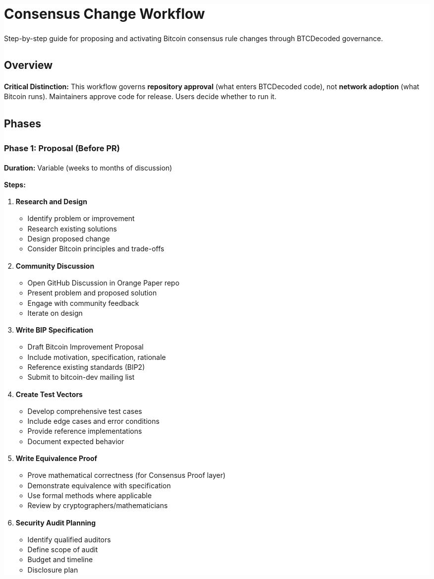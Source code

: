 # Consensus Change Workflow

Step-by-step guide for proposing and activating Bitcoin consensus rule changes through BTCDecoded governance.

## Overview

**Critical Distinction:** This workflow governs **repository approval** (what enters BTCDecoded code), not **network adoption** (what Bitcoin runs). Maintainers approve code for release. Users decide whether to run it.

## Phases

### Phase 1: Proposal (Before PR)

**Duration:** Variable (weeks to months of discussion)

**Steps:**

1. **Research and Design**
   - Identify problem or improvement
   - Research existing solutions
   - Design proposed change
   - Consider Bitcoin principles and trade-offs

2. **Community Discussion**
   - Open GitHub Discussion in Orange Paper repo
   - Present problem and proposed solution
   - Engage with community feedback
   - Iterate on design

3. **Write BIP Specification**
   - Draft Bitcoin Improvement Proposal
   - Include motivation, specification, rationale
   - Reference existing standards (BIP2)
   - Submit to bitcoin-dev mailing list

4. **Create Test Vectors**
   - Develop comprehensive test cases
   - Include edge cases and error conditions
   - Provide reference implementations
   - Document expected behavior

5. **Write Equivalence Proof**
   - Prove mathematical correctness (for Consensus Proof layer)
   - Demonstrate equivalence with specification
   - Use formal methods where applicable
   - Review by cryptographers/mathematicians

6. **Security Audit Planning**
   - Identify qualified auditors
   - Define scope of audit
   - Budget and timeline
   - Disclosure plan
